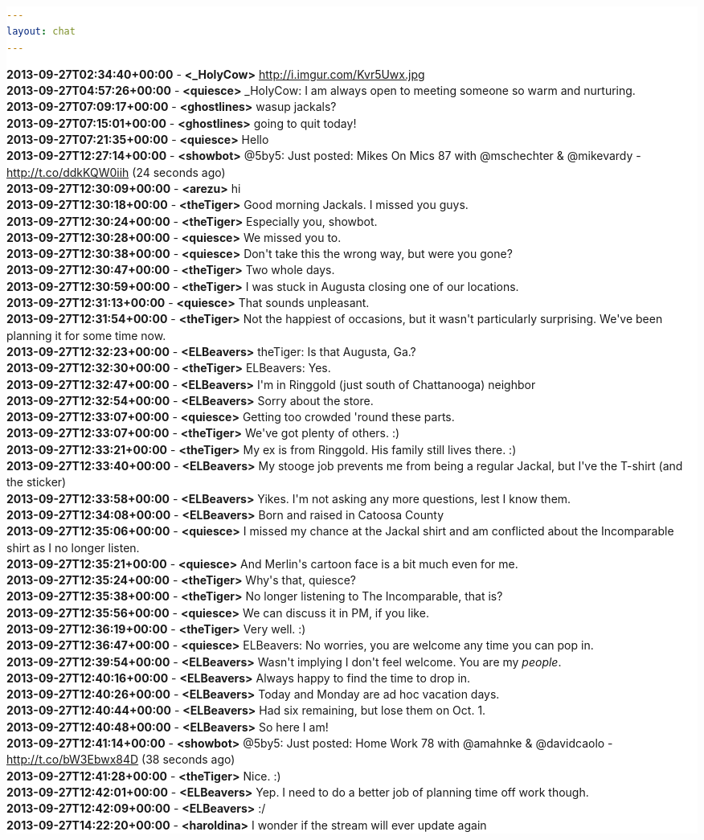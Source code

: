 ```yaml
---
layout: chat
---
```

**2013-09-27T02:34:40+00:00** - **&lt;_HolyCow&gt;** http://i.imgur.com/Kvr5Uwx.jpg  
**2013-09-27T04:57:26+00:00** - **&lt;quiesce&gt;** _HolyCow: I am always open to meeting someone so warm and nurturing.  
**2013-09-27T07:09:17+00:00** - **&lt;ghostlines&gt;** wasup jackals?  
**2013-09-27T07:15:01+00:00** - **&lt;ghostlines&gt;** going to quit today!  
**2013-09-27T07:21:35+00:00** - **&lt;quiesce&gt;** Hello  
**2013-09-27T12:27:14+00:00** - **&lt;showbot&gt;** @5by5: Just posted: Mikes On Mics 87 with @mschechter &amp; @mikevardy - http://t.co/ddkKQW0iih (24 seconds ago)  
**2013-09-27T12:30:09+00:00** - **&lt;arezu&gt;** hi  
**2013-09-27T12:30:18+00:00** - **&lt;theTiger&gt;** Good morning Jackals. I missed you guys.  
**2013-09-27T12:30:24+00:00** - **&lt;theTiger&gt;** Especially you, showbot.  
**2013-09-27T12:30:28+00:00** - **&lt;quiesce&gt;** We missed you to.  
**2013-09-27T12:30:38+00:00** - **&lt;quiesce&gt;** Don't take this the wrong way, but were you gone?  
**2013-09-27T12:30:47+00:00** - **&lt;theTiger&gt;** Two whole days.  
**2013-09-27T12:30:59+00:00** - **&lt;theTiger&gt;** I was stuck in Augusta closing one of our locations.  
**2013-09-27T12:31:13+00:00** - **&lt;quiesce&gt;** That sounds unpleasant.  
**2013-09-27T12:31:54+00:00** - **&lt;theTiger&gt;** Not the happiest of occasions, but it wasn't particularly surprising. We've been planning it for some time now.  
**2013-09-27T12:32:23+00:00** - **&lt;ELBeavers&gt;** theTiger: Is that Augusta, Ga.?  
**2013-09-27T12:32:30+00:00** - **&lt;theTiger&gt;** ELBeavers: Yes.  
**2013-09-27T12:32:47+00:00** - **&lt;ELBeavers&gt;** I'm in Ringgold (just south of Chattanooga) neighbor  
**2013-09-27T12:32:54+00:00** - **&lt;ELBeavers&gt;** Sorry about the store.  
**2013-09-27T12:33:07+00:00** - **&lt;quiesce&gt;** Getting too crowded 'round these parts.  
**2013-09-27T12:33:07+00:00** - **&lt;theTiger&gt;** We've got plenty of others. :)  
**2013-09-27T12:33:21+00:00** - **&lt;theTiger&gt;** My ex is from Ringgold. His family still lives there. :)  
**2013-09-27T12:33:40+00:00** - **&lt;ELBeavers&gt;** My stooge job prevents me from being a regular Jackal, but I've the T-shirt (and the sticker)  
**2013-09-27T12:33:58+00:00** - **&lt;ELBeavers&gt;** Yikes. I'm not asking any more questions, lest I know them.  
**2013-09-27T12:34:08+00:00** - **&lt;ELBeavers&gt;** Born and raised in Catoosa County  
**2013-09-27T12:35:06+00:00** - **&lt;quiesce&gt;** I missed my chance at the Jackal shirt and am conflicted about the Incomparable shirt as I no longer listen.  
**2013-09-27T12:35:21+00:00** - **&lt;quiesce&gt;** And Merlin's cartoon face is a bit much even for me.  
**2013-09-27T12:35:24+00:00** - **&lt;theTiger&gt;** Why's that, quiesce?  
**2013-09-27T12:35:38+00:00** - **&lt;theTiger&gt;** No longer listening to The Incomparable, that is?  
**2013-09-27T12:35:56+00:00** - **&lt;quiesce&gt;** We can discuss it in PM, if you like.  
**2013-09-27T12:36:19+00:00** - **&lt;theTiger&gt;** Very well. :)  
**2013-09-27T12:36:47+00:00** - **&lt;quiesce&gt;** ELBeavers: No worries, you are welcome any time you can pop in.  
**2013-09-27T12:39:54+00:00** - **&lt;ELBeavers&gt;** Wasn't implying I don't feel welcome. You are my *people*.  
**2013-09-27T12:40:16+00:00** - **&lt;ELBeavers&gt;** Always happy to find the time to drop in.  
**2013-09-27T12:40:26+00:00** - **&lt;ELBeavers&gt;** Today and Monday are ad hoc vacation days.  
**2013-09-27T12:40:44+00:00** - **&lt;ELBeavers&gt;** Had six remaining, but lose them on Oct. 1.  
**2013-09-27T12:40:48+00:00** - **&lt;ELBeavers&gt;** So here I am!  
**2013-09-27T12:41:14+00:00** - **&lt;showbot&gt;** @5by5: Just posted: Home Work 78 with @amahnke &amp; @davidcaolo - http://t.co/bW3Ebwx84D (38 seconds ago)  
**2013-09-27T12:41:28+00:00** - **&lt;theTiger&gt;** Nice. :)  
**2013-09-27T12:42:01+00:00** - **&lt;ELBeavers&gt;** Yep. I need to do a better job of planning time off work though.  
**2013-09-27T12:42:09+00:00** - **&lt;ELBeavers&gt;** :/  
**2013-09-27T14:22:20+00:00** - **&lt;haroldina&gt;** I wonder if the stream will ever update again  